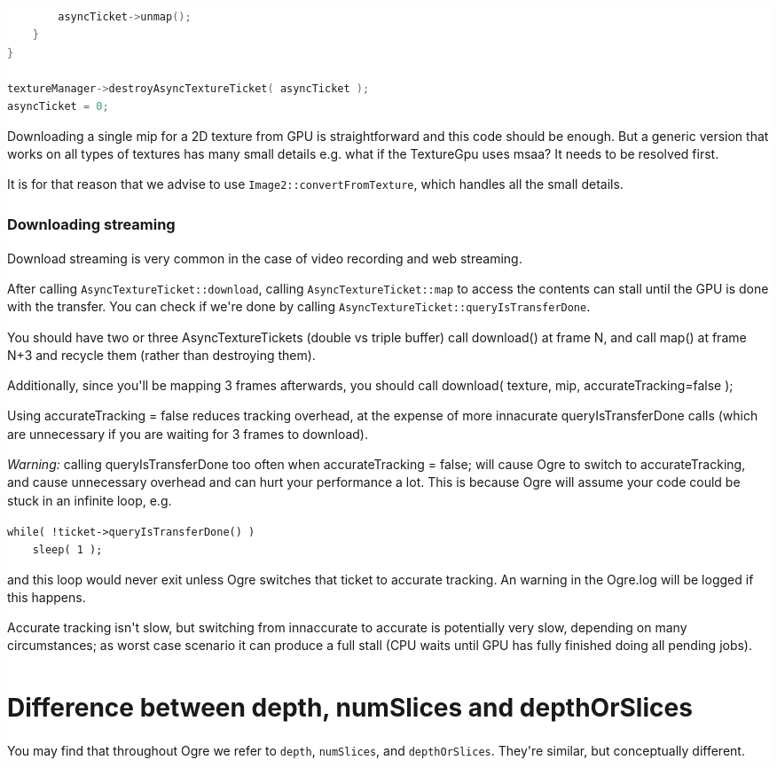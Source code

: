 ```cpp
        asyncTicket->unmap();
    }
}

textureManager->destroyAsyncTextureTicket( asyncTicket );
asyncTicket = 0;
```

Downloading a single mip for a 2D texture from GPU is straightforward and this code should
be enough. But a generic version that works on all types of textures has many small
details e.g. what if the TextureGpu uses msaa? It needs to be resolved first.

It is for that reason that we advise to use `Image2::convertFromTexture`, which handles
all the small details.

### Downloading streaming

Download streaming is very common in the case of video recording and web streaming.

After calling `AsyncTextureTicket::download`, calling `AsyncTextureTicket::map` to access
the contents can stall until the GPU is done with the transfer.
You can check if we're done by calling `AsyncTextureTicket::queryIsTransferDone`.

You should have two or three AsyncTextureTickets (double vs triple buffer) call
download() at frame N, and call map() at frame N+3 and recycle them (rather than
destroying them).

Additionally, since you'll be mapping 3 frames afterwards, you should call
download( texture, mip, accurateTracking=false );

Using accurateTracking = false reduces tracking overhead, at the expense of more
innacurate queryIsTransferDone calls (which are unnecessary if you are waiting for 3
frames to download).

*Warning:* calling queryIsTransferDone too often when accurateTracking = false; will cause
Ogre to switch to accurateTracking, and cause unnecessary overhead and can hurt your
performance a lot. This is because Ogre will assume your code could be stuck in an
infinite loop, e.g.
```
while( !ticket->queryIsTransferDone() )
	sleep( 1 );
```
and this loop would never exit unless Ogre switches that ticket to accurate tracking.
An warning in the Ogre.log will be logged if this happens.

Accurate tracking isn't slow, but switching from innaccurate to accurate is potentially
very slow, depending on many circumstances; as worst case scenario it can produce a full
stall (CPU waits until GPU has fully finished doing all pending jobs).

# Difference between depth, numSlices and depthOrSlices

You may find that throughout Ogre we refer to `depth`, `numSlices`, and `depthOrSlices`.
They're similar, but conceptually different.
